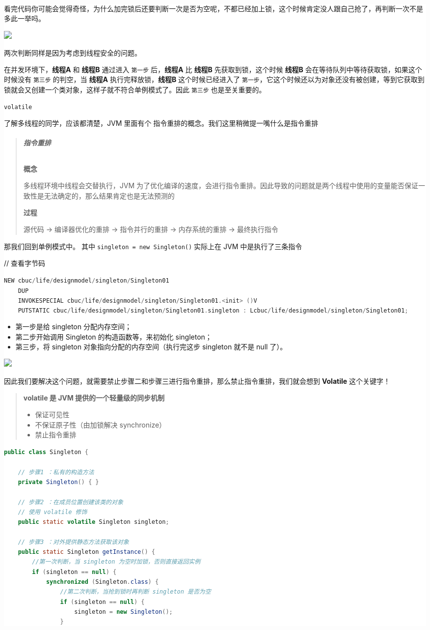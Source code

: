 看完代码你可能会觉得奇怪，为什么加完锁后还要判断一次是否为空呢，不都已经加上锁，这个时候肯定没人跟自己抢了，再判断一次不是多此一举吗。

![](https://mmbiz.qpic.cn/mmbiz_png/P7WuIzkp9iaWPPfL593oOJiaRm8RNjNA5ibibQWTmHz1Z9FxyEJT7kzrVzVwibQswZTLdrvYiaxBKts6jg1icsCyS1ZcA/640?wx_fmt=png&tp=webp&wxfrom=5&wx_lazy=1&wx_co=1)

两次判断同样是因为考虑到线程安全的问题。

在并发环境下，**线程A** 和 **线程B** 通过进入 `第一步` 后，**线程A** 比 **线程B** 先获取到锁，这个时候 **线程B** 会在等待队列中等待获取锁，如果这个时候没有 `第三步` 的判空，当 **线程A** 执行完释放锁，**线程B** 这个时候已经进入了 `第一步`，它这个时候还以为对象还没有被创建，等到它获取到锁就会又创建一个类对象，这样子就不符合单例模式了。因此 `第三步` 也是至关重要的。

`volatile`

了解多线程的同学，应该都清楚，JVM 里面有个 指令重排的概念。我们这里稍微提一嘴什么是指令重排

> ###### **指令重排**
>
> **概念**
>
> 多线程环境中线程会交替执行，JVM 为了优化编译的速度，会进行指令重排。因此导致的问题就是两个线程中使用的变量能否保证一致性是无法确定的，那么结果肯定也是无法预测的
>
> **过程**
>
> 源代码 -> 编译器优化的重排 -> 指令并行的重排 -> 内存系统的重排 -> 最终执行指令

那我们回到单例模式中。 其中 `singleton = new Singleton()` 实际上在 JVM 中是执行了三条指令

// 查看字节码

```c
NEW cbuc/life/designmodel/singleton/Singleton01
    DUP
    INVOKESPECIAL cbuc/life/designmodel/singleton/Singleton01.<init> ()V
    PUTSTATIC cbuc/life/designmodel/singleton/Singleton01.singleton : Lcbuc/life/designmodel/singleton/Singleton01;
```

- 第一步是给 singleton 分配内存空间；
- 第二步开始调用 Singleton 的构造函数等，来初始化 singleton；
- 第三步，将 singleton 对象指向分配的内存空间（执行完这步 singleton 就不是 null 了）。

![](https://gitee.com/cbuc/picture/raw/master/typora/image-20210620221408093.png)

因此我们要解决这个问题，就需要禁止步骤二和步骤三进行指令重排，那么禁止指令重排，我们就会想到 **Volatile** 这个关键字！

> **volatile 是 JVM 提供的一个轻量级的同步机制**
>
> - 保证可见性
> - 不保证原子性（由加锁解决 synchronize）
> - 禁止指令重排

```java
public class Singleton {

    // 步骤1 ：私有的构造方法
    private Singleton() { }

    // 步骤2 ：在成员位置创建该类的对象
    // 使用 volatile 修饰
    public static volatile Singleton singleton;

    // 步骤3 ：对外提供静态方法获取该对象
    public static Singleton getInstance() {
        //第一次判断，当 singleton 为空时加锁，否则直接返回实例
        if (singleton == null) {
            synchronized (Singleton.class) {
                //第二次判断，当抢到锁时再判断 singleton 是否为空
                if (singleton == null) {
                    singleton = new Singleton();
                }
```